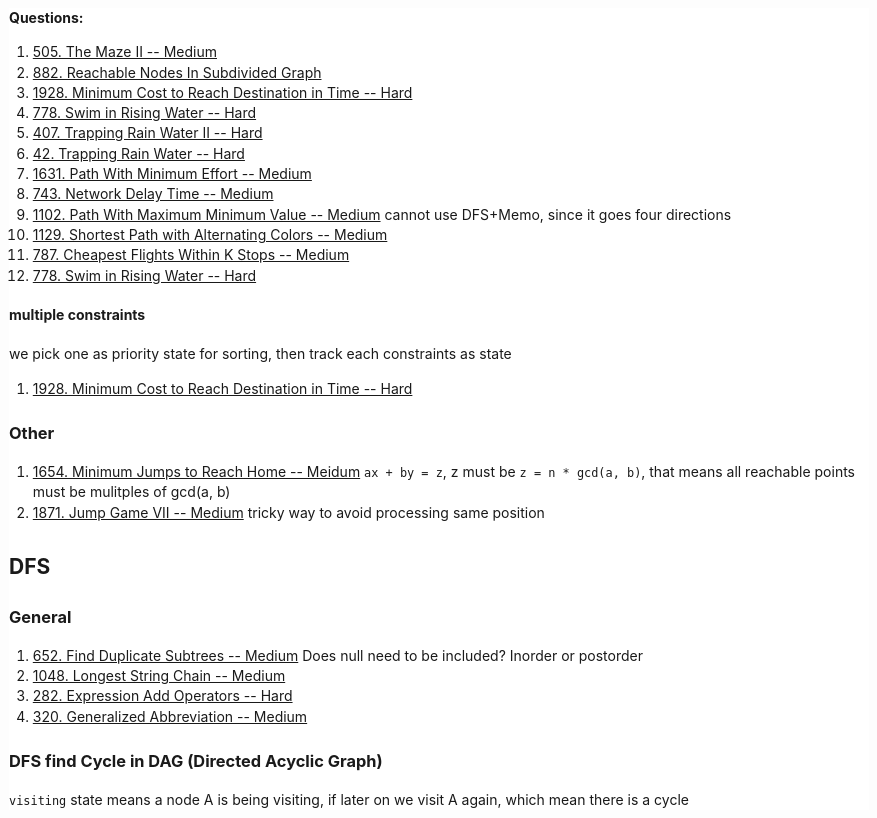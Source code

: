 **Questions:** 

1. [505. The Maze II --  Medium](https://leetcode.com/problems/the-maze-ii/)
2. [882. Reachable Nodes In Subdivided Graph](https://leetcode.com/problems/reachable-nodes-in-subdivided-graph)
3. [1928. Minimum Cost to Reach Destination in Time -- Hard](https://leetcode.com/problems/minimum-cost-to-reach-destination-in-time)
4. [778. Swim in Rising Water -- Hard](https://leetcode.com/problems/swim-in-rising-water/)
5. [407. Trapping Rain Water II -- Hard](https://leetcode.com/problems/trapping-rain-water-ii/)
6. [42. Trapping Rain Water -- Hard](https://leetcode.com/problems/trapping-rain-water/)
7. [1631. Path With Minimum Effort -- Medium](https://leetcode.com/problems/path-with-minimum-effort)
8. [743. Network Delay Time -- Medium](https://leetcode.com/problems/network-delay-time)
9. [1102. Path With Maximum Minimum Value -- Medium](https://leetcode.com/problems/path-with-maximum-minimum-value/) cannot use DFS+Memo, since it goes four directions
10. [1129. Shortest Path with Alternating Colors -- Medium](https://leetcode.com/problems/shortest-path-with-alternating-colors/)
10. [787. Cheapest Flights Within K Stops -- Medium](https://leetcode.com/problems/cheapest-flights-within-k-stops)
10. [778. Swim in Rising Water -- Hard](https://leetcode.com/problems/swim-in-rising-water)

#### multiple constraints

we pick one as priority state for sorting, then track each constraints as state

1. [1928. Minimum Cost to Reach Destination in Time -- Hard](https://leetcode.com/problems/minimum-cost-to-reach-destination-in-time/)

### Other

1. [1654. Minimum Jumps to Reach Home -- Meidum](https://leetcode.com/problems/minimum-jumps-to-reach-home/) `ax + by = z`, z must be `z = n * gcd(a, b)`, that means all reachable points must be mulitples of gcd(a, b)
2. [1871. Jump Game VII -- Medium](https://leetcode.com/problems/jump-game-vii/) tricky way to avoid processing same position



## DFS

### 	General

1. [652. Find Duplicate Subtrees -- Medium](https://leetcode.com/problems/find-duplicate-subtrees/) Does null need to be included? Inorder or postorder
2. [1048. Longest String Chain -- Medium](https://leetcode.com/problems/longest-string-chain/)
2. [282. Expression Add Operators -- Hard](https://leetcode.com/problems/expression-add-operators/)
2. [320. Generalized Abbreviation -- Medium](https://leetcode.com/problems/generalized-abbreviation/)



### DFS find Cycle in DAG (Directed Acyclic Graph)

`visiting` state means a node A is being visiting, if later on we visit A again, which mean there is a cycle
